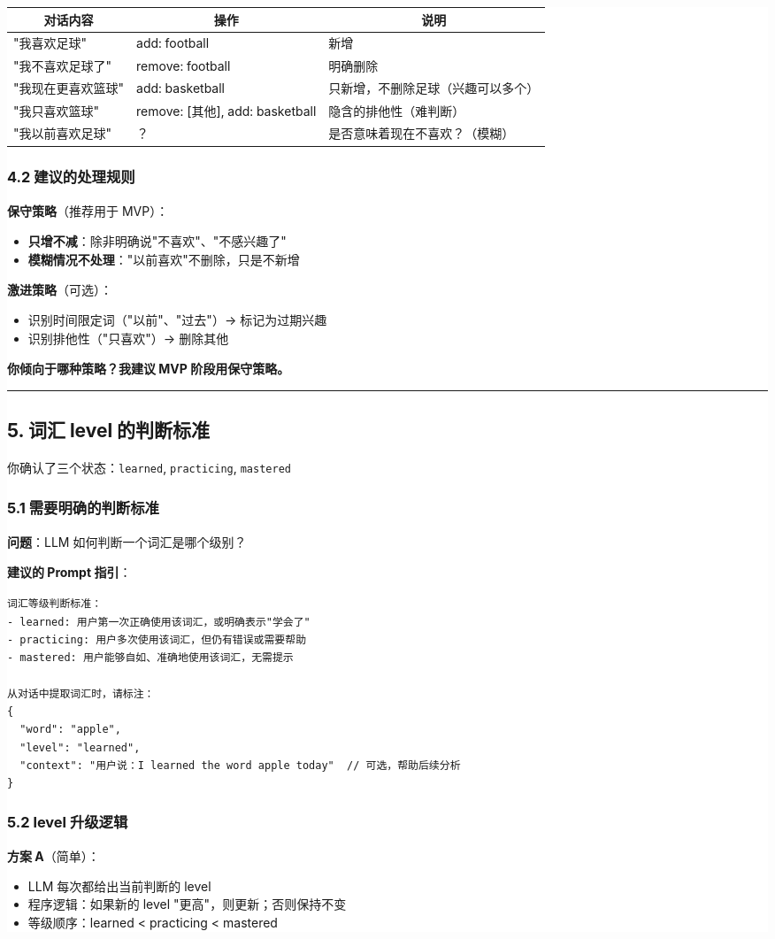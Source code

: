 | 对话内容 | 操作 | 说明 |
|---------|------|------|
| "我喜欢足球" | add: football | 新增 |
| "我不喜欢足球了" | remove: football | 明确删除 |
| "我现在更喜欢篮球" | add: basketball | 只新增，不删除足球（兴趣可以多个） |
| "我只喜欢篮球" | remove: [其他], add: basketball | 隐含的排他性（难判断） |
| "我以前喜欢足球" | ？ | 是否意味着现在不喜欢？（模糊） |

### 4.2 建议的处理规则

**保守策略**（推荐用于 MVP）：
- **只增不减**：除非明确说"不喜欢"、"不感兴趣了"
- **模糊情况不处理**："以前喜欢"不删除，只是不新增

**激进策略**（可选）：
- 识别时间限定词（"以前"、"过去"）→ 标记为过期兴趣
- 识别排他性（"只喜欢"）→ 删除其他

**你倾向于哪种策略？我建议 MVP 阶段用保守策略。**

---

## 5. 词汇 level 的判断标准

你确认了三个状态：`learned`, `practicing`, `mastered`

### 5.1 需要明确的判断标准

**问题**：LLM 如何判断一个词汇是哪个级别？

**建议的 Prompt 指引**：
```
词汇等级判断标准：
- learned: 用户第一次正确使用该词汇，或明确表示"学会了"
- practicing: 用户多次使用该词汇，但仍有错误或需要帮助
- mastered: 用户能够自如、准确地使用该词汇，无需提示

从对话中提取词汇时，请标注：
{
  "word": "apple",
  "level": "learned",
  "context": "用户说：I learned the word apple today"  // 可选，帮助后续分析
}
```

### 5.2 level 升级逻辑

**方案 A**（简单）：
- LLM 每次都给出当前判断的 level
- 程序逻辑：如果新的 level "更高"，则更新；否则保持不变
- 等级顺序：learned < practicing < mastered
